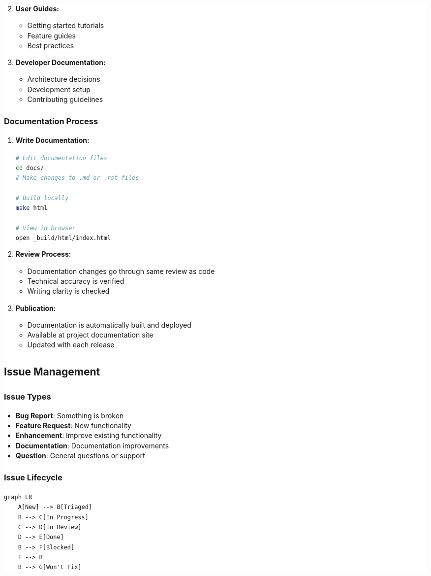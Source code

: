 2. **User Guides:**
   - Getting started tutorials
   - Feature guides
   - Best practices

3. **Developer Documentation:**
   - Architecture decisions
   - Development setup
   - Contributing guidelines

### Documentation Process

1. **Write Documentation:**
   ```bash
   # Edit documentation files
   cd docs/
   # Make changes to .md or .rst files
   
   # Build locally
   make html
   
   # View in browser
   open _build/html/index.html
   ```

2. **Review Process:**
   - Documentation changes go through same review as code
   - Technical accuracy is verified
   - Writing clarity is checked

3. **Publication:**
   - Documentation is automatically built and deployed
   - Available at project documentation site
   - Updated with each release

## Issue Management

### Issue Types

- **Bug Report**: Something is broken
- **Feature Request**: New functionality
- **Enhancement**: Improve existing functionality
- **Documentation**: Documentation improvements
- **Question**: General questions or support

### Issue Lifecycle

```mermaid
graph LR
    A[New] --> B[Triaged]
    B --> C[In Progress]
    C --> D[In Review]
    D --> E[Done]
    B --> F[Blocked]
    F --> B
    B --> G[Won't Fix]
```
